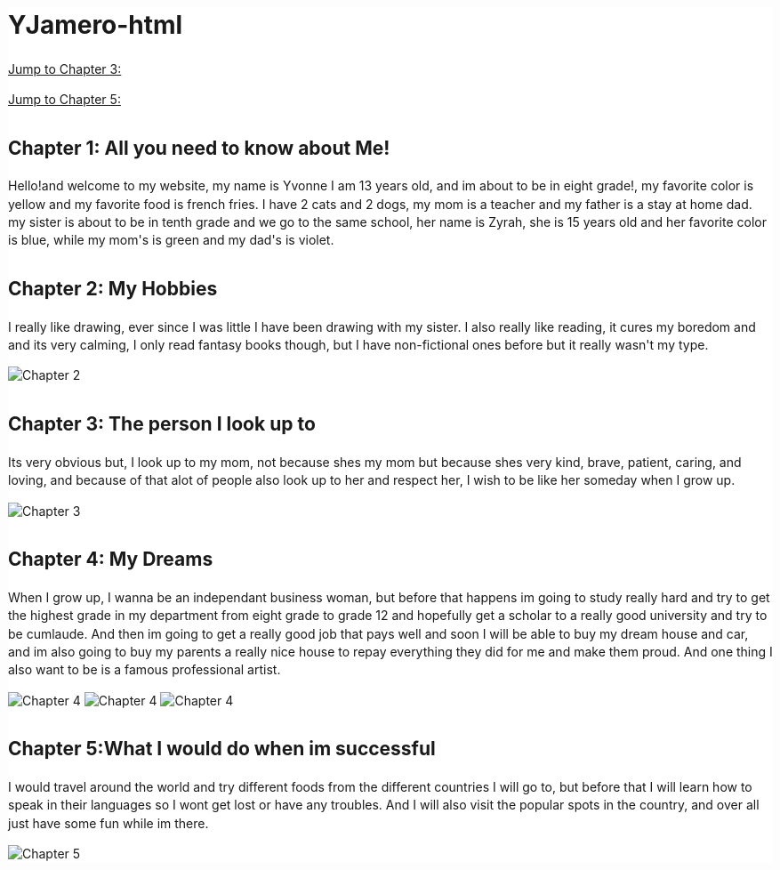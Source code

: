 # YJamero-html

<!DOCTYPE html>
<html>
<body>

<p><a href="#C3">Jump to Chapter 3:</a></p>
<p><a href="#C5">Jump to Chapter 5:</a></p>

<h2>Chapter 1: All you need to know about Me!</h2>
<p>Hello!and welcome to my website, my name is Yvonne I am 13 years old,
and im about to be in eight grade!, my favorite color is yellow and my
favorite food is french fries. I have 2 cats and 2 dogs, my mom is a
teacher and my father is a stay at home dad. my sister is about to be 
in tenth grade and we go to the same school, her name is Zyrah, 
she is 15 years old and her favorite  color is  blue, while my mom's
is green and my dad's is violet.</p>

<h2>Chapter 2:  My Hobbies</h2>
<p>I really like drawing, ever since I was little I have been drawing
with my sister. I also really like reading, it cures my boredom and
and its very calming, I only read fantasy books though, but I have 
non-fictional ones before but it really wasn't my type.</p>
<img src="sketch.jpg" alt="Chapter 2" width="600" height="350">

<h2>Chapter 3:  The person I  look up to</h2>
<p>Its very obvious but, I look up to my mom, not because shes my mom
but because shes very kind, brave, patient, caring, and loving, and 
because of that alot of people also look up to her and respect her, I 
wish to be like her someday when I grow up.</p> 
<img src="mom.jpg" alt="Chapter 3" width="500" height="450">

<h2 id="C4">Chapter 4: My Dreams</h2>
<p>When I grow up, I wanna be an independant business woman, but 
before that happens im going to study really hard and try to get
the highest grade in my department from eight grade to grade 12 
and hopefully get a scholar to a really good university and try 
to be cumlaude. And then im going to get a really good job that 
pays well and soon I will be able to buy my dream house and car, 
and im also going to buy my parents a really nice house to repay 
everything they did for me and make them proud. And one thing I 
also want to be is a famous professional artist.</p>
<img src="dream.jpg" alt="Chapter 4" width="300" height="450">

<img src="scholarship.jpg" alt="Chapter 4" width="300" height="450">

<img src="art.jpg" alt="Chapter 4" width="300" height="450">


<h2>Chapter 5:What I would do when im successful</h2>
<p>I would travel around the world and try different foods
from the different countries I will go to, but before that
I will learn how to speak in their languages so I wont get
lost or have any troubles. And I will also visit the popular
spots in the country, and over all just have some fun while 
im there.</p>
<img src="traveling.jpg" alt="Chapter 5" width="600" height="450">
